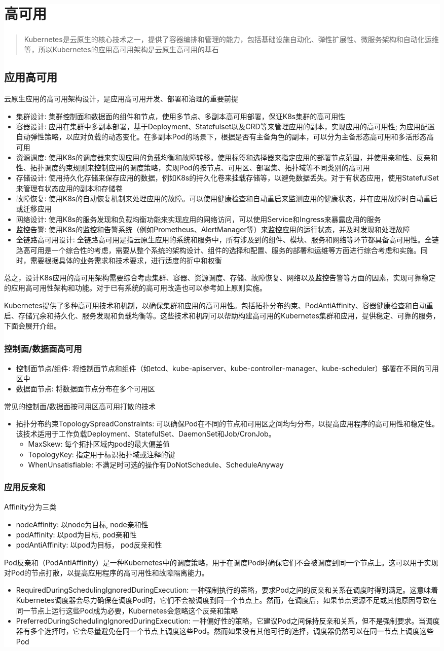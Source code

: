 # 高可用

> Kubernetes是云原生的核心技术之一，提供了容器编排和管理的能力，包括基础设施自动化、弹性扩展性、微服务架构和自动化运维等，所以Kubernetes的应用高可用架构是云原生高可用的基石

## 应用高可用

云原生应用的高可用架构设计，是应用高可用开发、部署和治理的重要前提

- 集群设计: 集群控制面和数据面的组件和节点，使用多节点、多副本高可用部署，保证K8s集群的高可用性
- 容器设计: 应用在集群中多副本部署，基于Deployment、Statefulset以及CRD等来管理应用的副本，实现应用的高可用性; 为应用配置自动弹性策略，以应对负载的动态变化。在多副本Pod的场景下，根据是否有主备角色的副本，可以分为主备形态高可用和多活形态高可用
- 资源调度: 使用K8s的调度器来实现应用的负载均衡和故障转移。使用标签和选择器来指定应用的部署节点范围，并使用亲和性、反亲和性、拓扑调度约束规则来控制应用的调度策略，实现Pod的按节点、可用区、部署集、拓扑域等不同类别的高可用
- 存储设计: 使用持久化存储来保存应用的数据，例如K8s的持久化卷来挂载存储等，以避免数据丢失。对于有状态应用，使用StatefulSet来管理有状态应用的副本和存储卷
- 故障恢复: 使用K8s的自动恢复机制来处理应用的故障。可以使用健康检查和自动重启来监测应用的健康状态，并在应用故障时自动重启或迁移应用
- 网络设计: 使用K8s的服务发现和负载均衡功能来实现应用的网络访问，可以使用Service和Ingress来暴露应用的服务
- 监控告警: 使用K8s的监控和告警系统（例如Prometheus、AlertManager等）来监控应用的运行状态，并及时发现和处理故障
- 全链路高可用设计: 全链路高可用是指云原生应用的系统和服务中，所有涉及到的组件、模块、服务和网络等环节都具备高可用性。全链路高可用是一个综合性的考虑，需要从整个系统的架构设计、组件的选择和配置、服务的部署和运维等方面进行综合考虑和实施。同时，需要根据具体的业务需求和技术要求，进行适度的折中和权衡

总之，设计K8s应用的高可用架构需要综合考虑集群、容器、资源调度、存储、故障恢复、网络以及监控告警等方面的因素，实现可靠稳定的应用高可用性架构和功能。对于已有系统的高可用改造也可以参考如上原则实施。

Kubernetes提供了多种高可用技术和机制，以确保集群和应用的高可用性。包括拓扑分布约束、PodAntiAffinity、容器健康检查和自动重启、存储冗余和持久化、服务发现和负载均衡等。这些技术和机制可以帮助构建高可用的Kubernetes集群和应用，提供稳定、可靠的服务，下面会展开介绍。

### 控制面/数据面高可用

- 控制面节点/组件: 将控制面节点和组件（如etcd、kube-apiserver、kube-controller-manager、kube-scheduler）部署在不同的可用区中
- 数据面节点: 将数据面节点分布在多个可用区

常见的控制面/数据面按可用区高可用打散的技术

- 拓扑分布约束TopologySpreadConstraints: 可以确保Pod在不同的节点和可用区之间均匀分布，以提高应用程序的高可用性和稳定性。该技术适用于工作负载Deployment、StatefulSet、DaemonSet和Job/CronJob。
  - MaxSkew: 每个拓扑区域内pod的最大偏差值
  - TopologyKey: 指定用于标识拓扑域或注释的键
  - WhenUnsatisfiable:  不满足时可选的操作有DoNotSchedule、ScheduleAnyway

### 应用反亲和

Affinity分为三类

- nodeAffinity: 以node为目标, node亲和性
- podAffinity: 以pod为目标, pod亲和性
- podAntiAffinity: 以pod为目标， pod反亲和性

Pod反亲和（PodAntiAffinity）是一种Kubernetes中的调度策略，用于在调度Pod时确保它们不会被调度到同一个节点上。这可以用于实现对Pod的节点打散，以提高应用程序的高可用性和故障隔离能力。

- RequiredDuringSchedulingIgnoredDuringExecution: 一种强制执行的策略，要求Pod之间的反亲和关系在调度时得到满足。这意味着Kubernetes调度器会尽力确保在调度Pod时，它们不会被调度到同一个节点上。然而，在调度后，如果节点资源不足或其他原因导致在同一节点上运行这些Pod成为必要，Kubernetes会忽略这个反亲和策略
- PreferredDuringSchedulingIgnoredDuringExecution: 一种偏好性的策略，它建议Pod之间保持反亲和关系，但不是强制要求。当调度器有多个选择时，它会尽量避免在同一个节点上调度这些Pod。然而如果没有其他可行的选择，调度器仍然可以在同一节点上调度这些Pod
